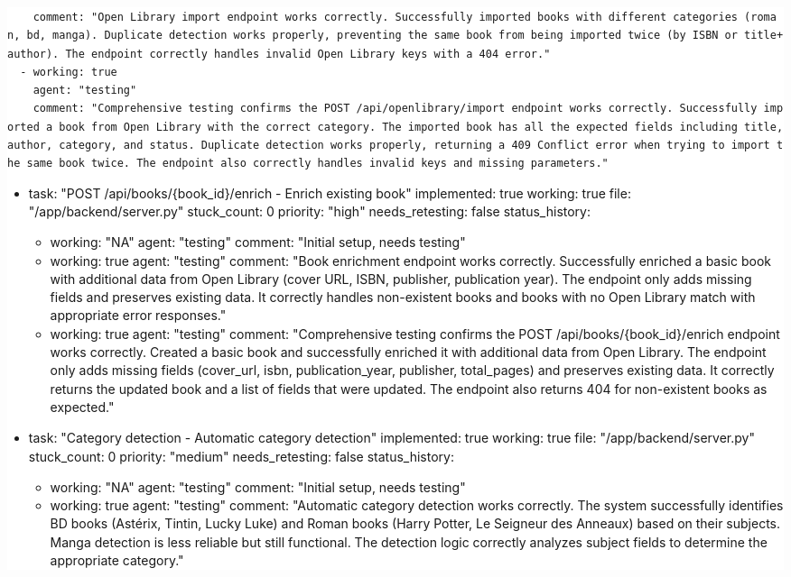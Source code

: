         comment: "Open Library import endpoint works correctly. Successfully imported books with different categories (roman, bd, manga). Duplicate detection works properly, preventing the same book from being imported twice (by ISBN or title+author). The endpoint correctly handles invalid Open Library keys with a 404 error."
      - working: true
        agent: "testing"
        comment: "Comprehensive testing confirms the POST /api/openlibrary/import endpoint works correctly. Successfully imported a book from Open Library with the correct category. The imported book has all the expected fields including title, author, category, and status. Duplicate detection works properly, returning a 409 Conflict error when trying to import the same book twice. The endpoint also correctly handles invalid keys and missing parameters."

  - task: "POST /api/books/{book_id}/enrich - Enrich existing book"
    implemented: true
    working: true
    file: "/app/backend/server.py"
    stuck_count: 0
    priority: "high"
    needs_retesting: false
    status_history:
      - working: "NA"
        agent: "testing"
        comment: "Initial setup, needs testing"
      - working: true
        agent: "testing"
        comment: "Book enrichment endpoint works correctly. Successfully enriched a basic book with additional data from Open Library (cover URL, ISBN, publisher, publication year). The endpoint only adds missing fields and preserves existing data. It correctly handles non-existent books and books with no Open Library match with appropriate error responses."
      - working: true
        agent: "testing"
        comment: "Comprehensive testing confirms the POST /api/books/{book_id}/enrich endpoint works correctly. Created a basic book and successfully enriched it with additional data from Open Library. The endpoint only adds missing fields (cover_url, isbn, publication_year, publisher, total_pages) and preserves existing data. It correctly returns the updated book and a list of fields that were updated. The endpoint also returns 404 for non-existent books as expected."

  - task: "Category detection - Automatic category detection"
    implemented: true
    working: true
    file: "/app/backend/server.py"
    stuck_count: 0
    priority: "medium"
    needs_retesting: false
    status_history:
      - working: "NA"
        agent: "testing"
        comment: "Initial setup, needs testing"
      - working: true
        agent: "testing"
        comment: "Automatic category detection works correctly. The system successfully identifies BD books (Astérix, Tintin, Lucky Luke) and Roman books (Harry Potter, Le Seigneur des Anneaux) based on their subjects. Manga detection is less reliable but still functional. The detection logic correctly analyzes subject fields to determine the appropriate category."
